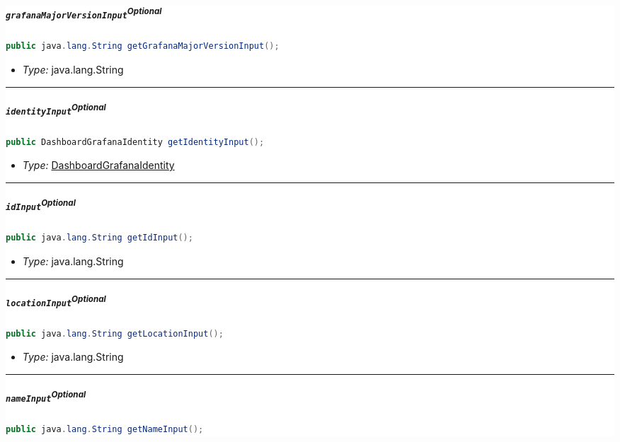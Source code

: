 
##### `grafanaMajorVersionInput`<sup>Optional</sup> <a name="grafanaMajorVersionInput" id="@cdktf/provider-azurerm.dashboardGrafana.DashboardGrafana.property.grafanaMajorVersionInput"></a>

```java
public java.lang.String getGrafanaMajorVersionInput();
```

- *Type:* java.lang.String

---

##### `identityInput`<sup>Optional</sup> <a name="identityInput" id="@cdktf/provider-azurerm.dashboardGrafana.DashboardGrafana.property.identityInput"></a>

```java
public DashboardGrafanaIdentity getIdentityInput();
```

- *Type:* <a href="#@cdktf/provider-azurerm.dashboardGrafana.DashboardGrafanaIdentity">DashboardGrafanaIdentity</a>

---

##### `idInput`<sup>Optional</sup> <a name="idInput" id="@cdktf/provider-azurerm.dashboardGrafana.DashboardGrafana.property.idInput"></a>

```java
public java.lang.String getIdInput();
```

- *Type:* java.lang.String

---

##### `locationInput`<sup>Optional</sup> <a name="locationInput" id="@cdktf/provider-azurerm.dashboardGrafana.DashboardGrafana.property.locationInput"></a>

```java
public java.lang.String getLocationInput();
```

- *Type:* java.lang.String

---

##### `nameInput`<sup>Optional</sup> <a name="nameInput" id="@cdktf/provider-azurerm.dashboardGrafana.DashboardGrafana.property.nameInput"></a>

```java
public java.lang.String getNameInput();
```
